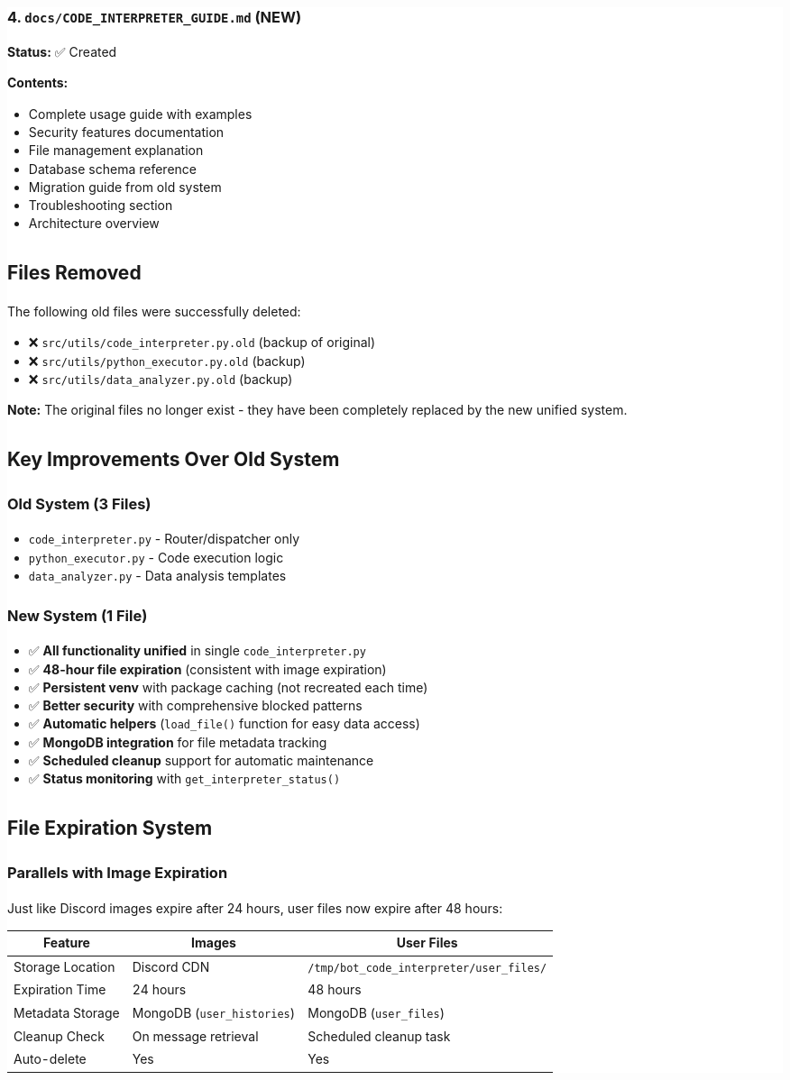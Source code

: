 ### 4. `docs/CODE_INTERPRETER_GUIDE.md` (NEW)
**Status:** ✅ Created

**Contents:**
- Complete usage guide with examples
- Security features documentation
- File management explanation
- Database schema reference
- Migration guide from old system
- Troubleshooting section
- Architecture overview

## Files Removed

The following old files were successfully deleted:

- ❌ `src/utils/code_interpreter.py.old` (backup of original)
- ❌ `src/utils/python_executor.py.old` (backup)
- ❌ `src/utils/data_analyzer.py.old` (backup)

**Note:** The original files no longer exist - they have been completely replaced by the new unified system.

## Key Improvements Over Old System

### Old System (3 Files)
- `code_interpreter.py` - Router/dispatcher only
- `python_executor.py` - Code execution logic
- `data_analyzer.py` - Data analysis templates

### New System (1 File)
- ✅ **All functionality unified** in single `code_interpreter.py`
- ✅ **48-hour file expiration** (consistent with image expiration)
- ✅ **Persistent venv** with package caching (not recreated each time)
- ✅ **Better security** with comprehensive blocked patterns
- ✅ **Automatic helpers** (`load_file()` function for easy data access)
- ✅ **MongoDB integration** for file metadata tracking
- ✅ **Scheduled cleanup** support for automatic maintenance
- ✅ **Status monitoring** with `get_interpreter_status()`

## File Expiration System

### Parallels with Image Expiration

Just like Discord images expire after 24 hours, user files now expire after 48 hours:

| Feature | Images | User Files |
|---------|--------|------------|
| Storage Location | Discord CDN | `/tmp/bot_code_interpreter/user_files/` |
| Expiration Time | 24 hours | 48 hours |
| Metadata Storage | MongoDB (`user_histories`) | MongoDB (`user_files`) |
| Cleanup Check | On message retrieval | Scheduled cleanup task |
| Auto-delete | Yes | Yes |
